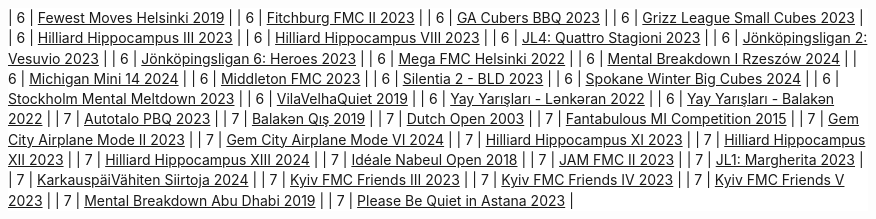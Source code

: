 | 6 | [Fewest Moves Helsinki 2019](https://www.worldcubeassociation.org/competitions/FewestMovesHelsinki2019) |
| 6 | [Fitchburg FMC II 2023](https://www.worldcubeassociation.org/competitions/FitchburgFMCII2023) |
| 6 | [GA Cubers BBQ 2023](https://www.worldcubeassociation.org/competitions/GACubersBigBlindQualifier2023) |
| 6 | [Grizz League Small Cubes 2023](https://www.worldcubeassociation.org/competitions/GrizzLeagueSmallCubes2023) |
| 6 | [Hilliard Hippocampus III 2023](https://www.worldcubeassociation.org/competitions/HilliardHippocampusIII2023) |
| 6 | [Hilliard Hippocampus VIII 2023](https://www.worldcubeassociation.org/competitions/HilliardHippocampusVIII2023) |
| 6 | [JL4: Quattro Stagioni 2023](https://www.worldcubeassociation.org/competitions/JL4QuattroStagioni2023) |
| 6 | [Jönköpingsligan 2: Vesuvio 2023](https://www.worldcubeassociation.org/competitions/Jonkopingsligan2Vesuvio2023) |
| 6 | [Jönköpingsligan 6: Heroes 2023](https://www.worldcubeassociation.org/competitions/Jonkopingsligan6Heroes2023) |
| 6 | [Mega FMC Helsinki 2022](https://www.worldcubeassociation.org/competitions/MegaFMCHelsinki2022) |
| 6 | [Mental Breakdown I Rzeszów 2024](https://www.worldcubeassociation.org/competitions/MentalBreakdownIRzeszow2024) |
| 6 | [Michigan Mini 14 2024](https://www.worldcubeassociation.org/competitions/MichiganMini142024) |
| 6 | [Middleton FMC 2023](https://www.worldcubeassociation.org/competitions/MiddletonFMC2023) |
| 6 | [Silentia 2 - BLD 2023](https://www.worldcubeassociation.org/competitions/Silentia2BLD2023) |
| 6 | [Spokane Winter Big Cubes 2024](https://www.worldcubeassociation.org/competitions/SpokaneWinterBigCubes2024) |
| 6 | [Stockholm Mental Meltdown 2023](https://www.worldcubeassociation.org/competitions/StockholmMentalMeltdown2023) |
| 6 | [VilaVelhaQuiet 2019](https://www.worldcubeassociation.org/competitions/VilaVelhaQuiet2019) |
| 6 | [Yay Yarışları - Lənkəran 2022](https://www.worldcubeassociation.org/competitions/YayYarislariILankaran2022) |
| 6 | [Yay Yarışları - Balakən 2022](https://www.worldcubeassociation.org/competitions/YayYarislarilBalakan2022) |
| 7 | [Autotalo PBQ 2023](https://www.worldcubeassociation.org/competitions/AutotaloPBQ2023) |
| 7 | [Balakən Qış 2019](https://www.worldcubeassociation.org/competitions/BalakanQis2019) |
| 7 | [Dutch Open 2003](https://www.worldcubeassociation.org/competitions/DutchOpen2003) |
| 7 | [Fantabulous MI Competition 2015](https://www.worldcubeassociation.org/competitions/FantabulousMichigan2015) |
| 7 | [Gem City Airplane Mode II 2023](https://www.worldcubeassociation.org/competitions/GemCityAirplaneModeII2023) |
| 7 | [Gem City Airplane Mode VI 2024](https://www.worldcubeassociation.org/competitions/GemCityAirplaneModeVI2024) |
| 7 | [Hilliard Hippocampus XI 2023](https://www.worldcubeassociation.org/competitions/HilliardHippocampusXI2023) |
| 7 | [Hilliard Hippocampus XII 2023](https://www.worldcubeassociation.org/competitions/HilliardHippocampusXII2023) |
| 7 | [Hilliard Hippocampus XIII 2024](https://www.worldcubeassociation.org/competitions/HilliardHippocampusXIII2024) |
| 7 | [Idéale Nabeul Open 2018](https://www.worldcubeassociation.org/competitions/IdealeNabeulOpen2018) |
| 7 | [JAM FMC II 2023](https://www.worldcubeassociation.org/competitions/JAMFMCII2023) |
| 7 | [JL1: Margherita 2023](https://www.worldcubeassociation.org/competitions/JL1Margherita2023) |
| 7 | [KarkauspäiVähiten Siirtoja 2024](https://www.worldcubeassociation.org/competitions/KarkauspaiVahitenSiirtoja2024) |
| 7 | [Kyiv FMC Friends III 2023](https://www.worldcubeassociation.org/competitions/KyivFMCFriendsIII2023) |
| 7 | [Kyiv FMC Friends IV 2023](https://www.worldcubeassociation.org/competitions/KyivFMCFriendsIV2023) |
| 7 | [Kyiv FMC Friends V 2023](https://www.worldcubeassociation.org/competitions/KyivFMCFriendsV2023) |
| 7 | [Mental Breakdown Abu Dhabi 2019](https://www.worldcubeassociation.org/competitions/MentalBreakdownAbuDhabi2019) |
| 7 | [Please Be Quiet in Astana 2023](https://www.worldcubeassociation.org/competitions/PleaseBeQuietinAstana2023) |
